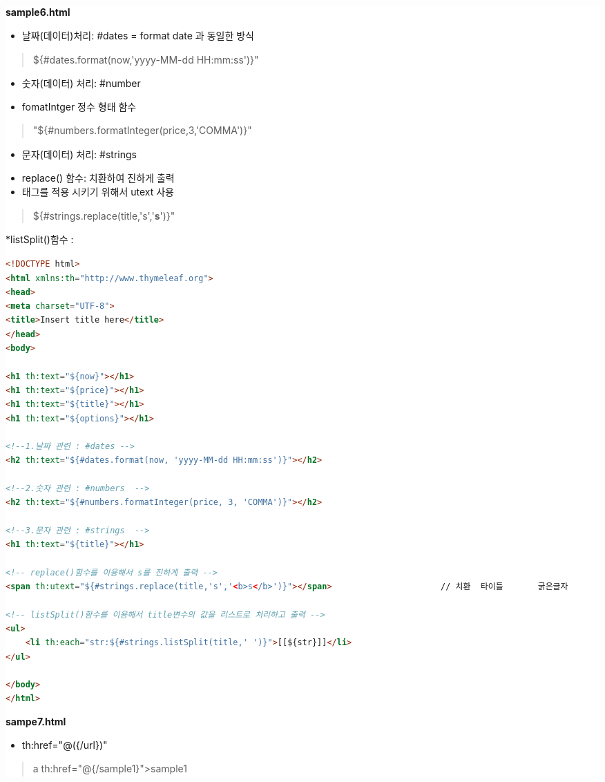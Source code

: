 **sample6.html**
* 날짜(데이터)처리: #dates  = format date 과 동일한 방식
> ${#dates.format(now,'yyyy-MM-dd HH:mm:ss')}"

* 숫자(데이터) 처리: #number 
- fomatIntger 정수 형태 함수 
> "${#numbers.formatInteger(price,3,'COMMA')}"

* 문자(데이터) 처리: #strings 
- replace() 함수:  치환하여 진하게 출력 
- 태그를 적용 시키기 위해서 utext 사용

> ${#strings.replace(title,'s','<b>s</b>')}"

*listSplit()함수 : 

```html
<!DOCTYPE html>
<html xmlns:th="http://www.thymeleaf.org">
<head>
<meta charset="UTF-8">
<title>Insert title here</title>
</head>
<body>

<h1 th:text="${now}"></h1>
<h1 th:text="${price}"></h1>
<h1 th:text="${title}"></h1>
<h1 th:text="${options}"></h1>

<!--1.날짜 관련 : #dates -->
<h2 th:text="${#dates.format(now, 'yyyy-MM-dd HH:mm:ss')}"></h2>

<!--2.숫자 관련 : #numbers  -->
<h2 th:text="${#numbers.formatInteger(price, 3, 'COMMA')}"></h2>

<!--3.문자 관련 : #strings  -->
<h1 th:text="${title}"></h1>

<!-- replace()함수를 이용해서 s를 진하게 출력 -->
<span th:utext="${#strings.replace(title,'s','<b>s</b>')}"></span>                      // 치환  타이틀       굵은글자

<!-- listSplit()함수를 이용해서 title변수의 값을 리스트로 처리하고 출력 -->
<ul>
	<li th:each="str:${#strings.listSplit(title,' ')}">[[${str}]]</li>
</ul>

</body>
</html>
```

**sampe7.html**

* th:href="@({/url})"
> a th:href="@{/sample1}">sample1
